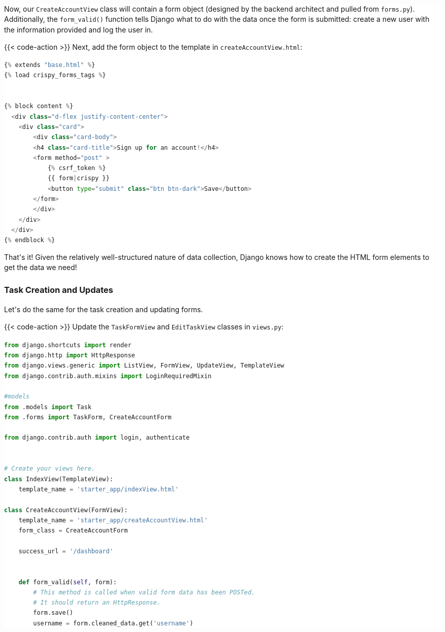 Now, our `CreateAccountView` class will contain a form object (designed by the backend architect and pulled from `forms.py`).
Additionally, the `form_valid()` function tells Django what to do with the data once the form is submitted: create a new user
with the information provided and log the user in.

{{< code-action >}} Next, add the form object to the template in `createAccountView.html`:
```python {linenos=table, hl_lines=[2, 12]}
{% extends "base.html" %}
{% load crispy_forms_tags %}


{% block content %}
  <div class="d-flex justify-content-center">
    <div class="card">
        <div class="card-body">
        <h4 class="card-title">Sign up for an account!</h4>
        <form method="post" >
            {% csrf_token %}
            {{ form|crispy }}
            <button type="submit" class="btn btn-dark">Save</button>
        </form>
        </div>
    </div>
  </div>
{% endblock %}
```

That's it! Given the relatively well-structured nature of data collection, Django knows how to create the HTML form
elements to get the data we need!

### Task Creation and Updates
Let's do the same for the task creation and updating forms.

{{< code-action >}} Update the `TaskFormView` and `EditTaskView` classes in `views.py`:
```python {linenos=table, hl_lines=["50-78"]}
from django.shortcuts import render
from django.http import HttpResponse
from django.views.generic import ListView, FormView, UpdateView, TemplateView
from django.contrib.auth.mixins import LoginRequiredMixin

#models
from .models import Task
from .forms import TaskForm, CreateAccountForm

from django.contrib.auth import login, authenticate


# Create your views here.
class IndexView(TemplateView):
    template_name = 'starter_app/indexView.html'

class CreateAccountView(FormView):
    template_name = 'starter_app/createAccountView.html'
    form_class = CreateAccountForm

    success_url = '/dashboard'


    def form_valid(self, form):
        # This method is called when valid form data has been POSTed.
        # It should return an HttpResponse.
        form.save()
        username = form.cleaned_data.get('username')
```